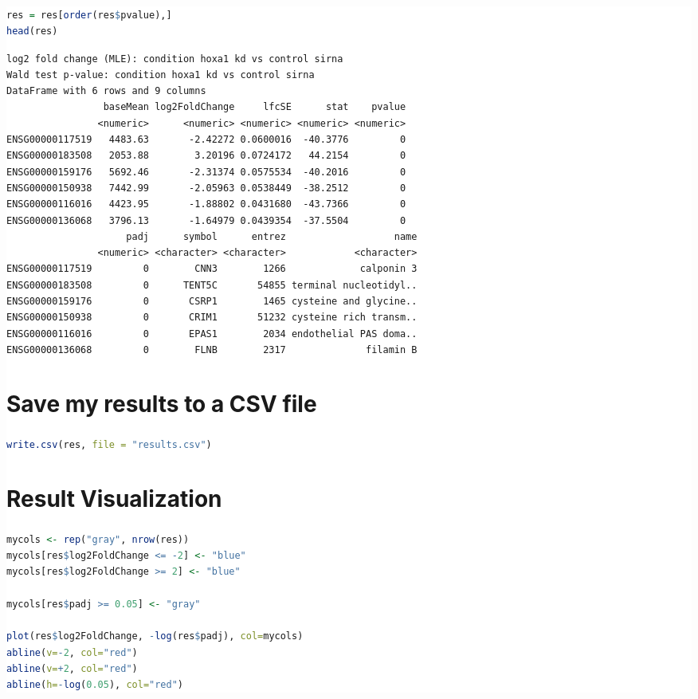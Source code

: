 ``` r
res = res[order(res$pvalue),]
head(res)
```

    log2 fold change (MLE): condition hoxa1 kd vs control sirna 
    Wald test p-value: condition hoxa1 kd vs control sirna 
    DataFrame with 6 rows and 9 columns
                     baseMean log2FoldChange     lfcSE      stat    pvalue
                    <numeric>      <numeric> <numeric> <numeric> <numeric>
    ENSG00000117519   4483.63       -2.42272 0.0600016  -40.3776         0
    ENSG00000183508   2053.88        3.20196 0.0724172   44.2154         0
    ENSG00000159176   5692.46       -2.31374 0.0575534  -40.2016         0
    ENSG00000150938   7442.99       -2.05963 0.0538449  -38.2512         0
    ENSG00000116016   4423.95       -1.88802 0.0431680  -43.7366         0
    ENSG00000136068   3796.13       -1.64979 0.0439354  -37.5504         0
                         padj      symbol      entrez                   name
                    <numeric> <character> <character>            <character>
    ENSG00000117519         0        CNN3        1266             calponin 3
    ENSG00000183508         0      TENT5C       54855 terminal nucleotidyl..
    ENSG00000159176         0       CSRP1        1465 cysteine and glycine..
    ENSG00000150938         0       CRIM1       51232 cysteine rich transm..
    ENSG00000116016         0       EPAS1        2034 endothelial PAS doma..
    ENSG00000136068         0        FLNB        2317              filamin B

# Save my results to a CSV file

``` r
write.csv(res, file = "results.csv")
```

# Result Visualization

``` r
mycols <- rep("gray", nrow(res))
mycols[res$log2FoldChange <= -2] <- "blue"
mycols[res$log2FoldChange >= 2] <- "blue"

mycols[res$padj >= 0.05] <- "gray"

plot(res$log2FoldChange, -log(res$padj), col=mycols)
abline(v=-2, col="red")
abline(v=+2, col="red")
abline(h=-log(0.05), col="red")
```
